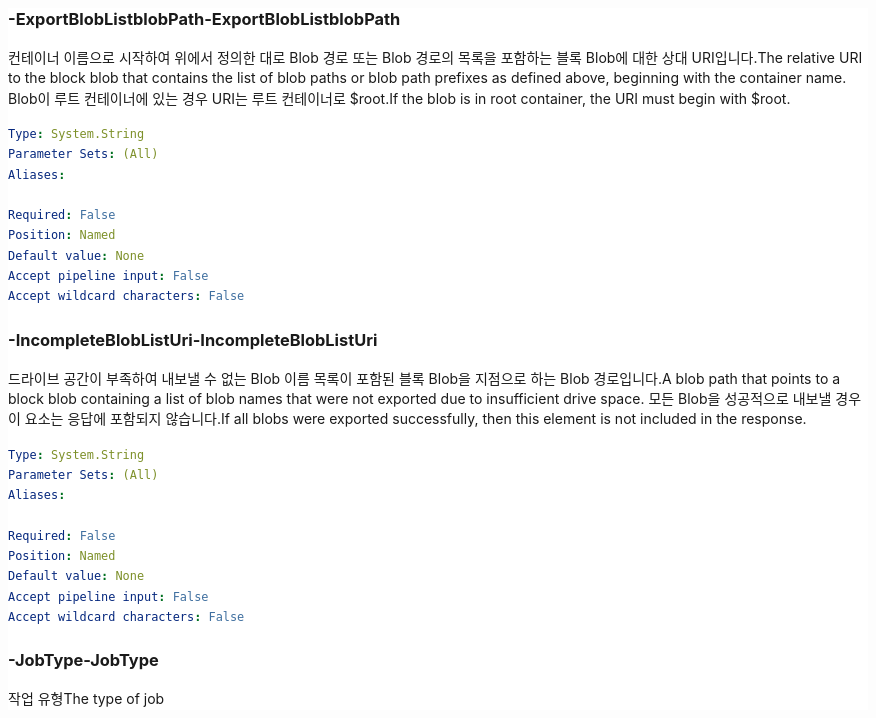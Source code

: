 ### <span data-ttu-id="dc788-140">-ExportBlobListblobPath</span><span class="sxs-lookup"><span data-stu-id="dc788-140">-ExportBlobListblobPath</span></span>
<span data-ttu-id="dc788-141">컨테이너 이름으로 시작하여 위에서 정의한 대로 Blob 경로 또는 Blob 경로의 목록을 포함하는 블록 Blob에 대한 상대 URI입니다.</span><span class="sxs-lookup"><span data-stu-id="dc788-141">The relative URI to the block blob that contains the list of blob paths or blob path prefixes as defined above, beginning with the container name.</span></span>
<span data-ttu-id="dc788-142">Blob이 루트 컨테이너에 있는 경우 URI는 루트 컨테이너로 $root.</span><span class="sxs-lookup"><span data-stu-id="dc788-142">If the blob is in root container, the URI must begin with $root.</span></span>

```yaml
Type: System.String
Parameter Sets: (All)
Aliases:

Required: False
Position: Named
Default value: None
Accept pipeline input: False
Accept wildcard characters: False
```

### <span data-ttu-id="dc788-143">-IncompleteBlobListUri</span><span class="sxs-lookup"><span data-stu-id="dc788-143">-IncompleteBlobListUri</span></span>
<span data-ttu-id="dc788-144">드라이브 공간이 부족하여 내보낼 수 없는 Blob 이름 목록이 포함된 블록 Blob을 지점으로 하는 Blob 경로입니다.</span><span class="sxs-lookup"><span data-stu-id="dc788-144">A blob path that points to a block blob containing a list of blob names that were not exported due to insufficient drive space.</span></span>
<span data-ttu-id="dc788-145">모든 Blob을 성공적으로 내보낼 경우 이 요소는 응답에 포함되지 않습니다.</span><span class="sxs-lookup"><span data-stu-id="dc788-145">If all blobs were exported successfully, then this element is not included in the response.</span></span>

```yaml
Type: System.String
Parameter Sets: (All)
Aliases:

Required: False
Position: Named
Default value: None
Accept pipeline input: False
Accept wildcard characters: False
```

### <span data-ttu-id="dc788-146">-JobType</span><span class="sxs-lookup"><span data-stu-id="dc788-146">-JobType</span></span>
<span data-ttu-id="dc788-147">작업 유형</span><span class="sxs-lookup"><span data-stu-id="dc788-147">The type of job</span></span>
